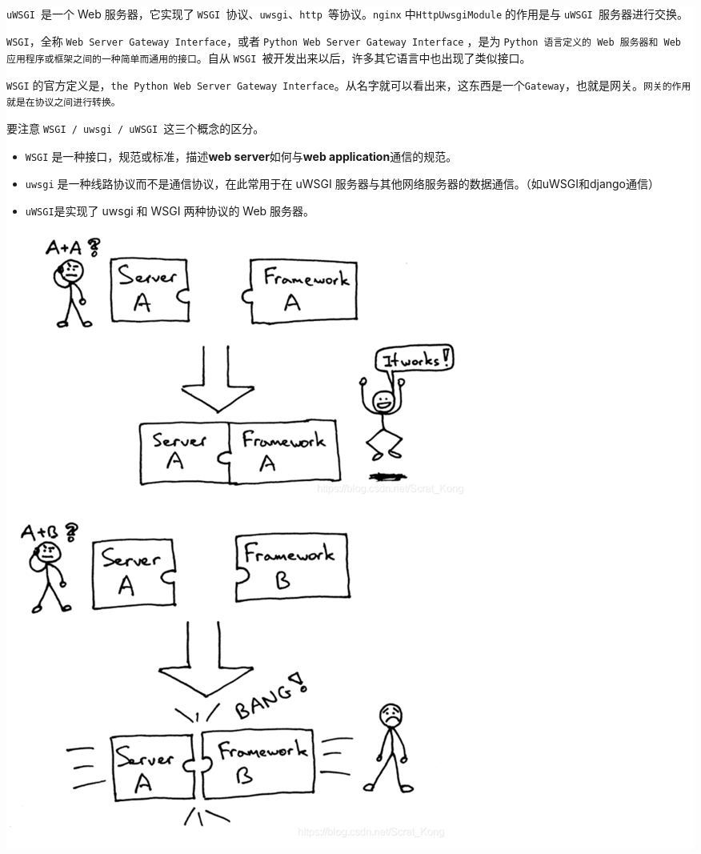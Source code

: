 `uWSGI `是一个 Web 服务器，它实现了 `WSGI `协议、`uwsgi`、`http `等协议。`nginx` 中`HttpUwsgiModule` 的作用是与 `uWSGI `服务器进行交换。

`WSGI`，全称 `Web Server Gateway Interface`，或者 `Python Web Server Gateway Interface` ，是为 `Python 语言定义的 Web 服务器和 Web 应用程序或框架之间的一种简单而通用的接口`。自从 `WSGI `被开发出来以后，许多其它语言中也出现了类似接口。

`WSGI` 的官方定义是，`the Python Web Server Gateway Interface`。从名字就可以看出来，这东西是一个`Gateway`，也就是网关。`网关的作用就是在协议之间进行转换。`

 

要注意 `WSGI / uwsgi / uWSGI `这三个概念的区分。

- `WSGI` 是一种接口，规范或标准，描述**web server**如何与**web application**通信的规范。

- `uwsgi` 是一种线路协议而不是通信协议，在此常用于在 uWSGI 服务器与其他网络服务器的数据通信。（如uWSGI和django通信）

- `uWSGI`是实现了 uwsgi 和 WSGI 两种协议的 Web 服务器。

  ![web_server_and_framework_1](Nginx.assets/web_server_and_framework_1.png)

![web_server_and_framework_2](Nginx.assets/web_server_and_framework_2.png)
